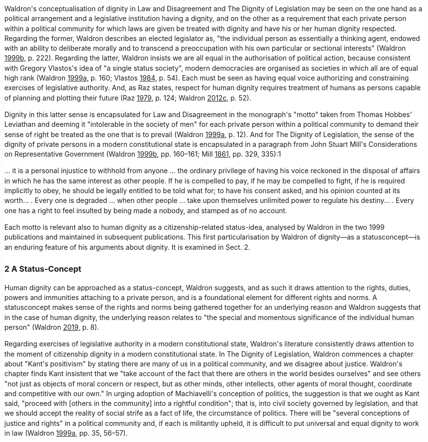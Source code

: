 Waldron's conceptualisation of dignity in Law and Disagreement and The Dignity of Legislation may be seen on the one hand as a political arrangement and a legislative institution having a dignity, and on the other as a requirement that each private person within a political community for which laws are given be treated with dignity and have his or her human dignity respected. Regarding the former, Waldron describes an elected legislator as, "the individual person as essentially a thinking agent, endowed with an ability to deliberate morally and to transcend a preoccupation with his own particular or sectional interests" (Waldron [1999b,](#page-252-0) p. 222). Regarding the latter, Waldron insists we are all equal in the authorisation of political action, because consistent with Gregory Vlastos's idea of "a single status society", modern democracies are organised as societies in which all are of equal high rank (Waldron [1999a,](#page-252-0) p. 160; Vlastos [1984,](#page-252-0) p. 54). Each must be seen as having equal voice authorizing and constraining exercises of legislative authority. And, as Raz states, respect for human dignity requires treatment of humans as persons capable of planning and plotting their future (Raz [1979,](#page-252-0) p. 124; Waldron [2012c,](#page-252-0) p. 52).

Dignity in this latter sense is encapsulated for Law and Disagreement in the monograph's "motto" taken from Thomas Hobbes' Leviathan and deeming it "intolerable in the society of men" for each private person within a political community to demand their sense of right be treated as the one that is to prevail (Waldron [1999a,](#page-252-0) p. 12). And for The Dignity of Legislation, the sense of the dignity of private persons in a modern constitutional state is encapsulated in a paragraph from John Stuart Mill's Considerations on Representative Government (Waldron [1999b](#page-252-0), pp. 160–161; Mill [1861,](#page-252-0) pp. 329, 335):1

... it is a personal injustice to withhold from anyone ... the ordinary privilege of having his voice reckoned in the disposal of affairs in which he has the same interest as other people. If he is compelled to pay, if he may be compelled to fight, if he is required implicitly to obey, he should be legally entitled to be told what for; to have his consent asked, and his opinion counted at its worth... . Every one is degraded ... when other people ... take upon themselves unlimited power to regulate his destiny... . Every one has a right to feel insulted by being made a nobody, and stamped as of no account.

Each motto is relevant also to human dignity as a citizenship-related status-idea, analysed by Waldron in the two 1999 publications and maintained in subsequent publications. This first particularisation by Waldron of dignity—as a statusconcept—is an enduring feature of his arguments about dignity. It is examined in Sect. 2.

### 2 A Status-Concept

Human dignity can be approached as a status-concept, Waldron suggests, and as such it draws attention to the rights, duties, powers and immunities attaching to a private person, and is a foundational element for different rights and norms. A statusconcept makes sense of the rights and norms being gathered together for an underlying reason and Waldron suggests that in the case of human dignity, the underlying reason relates to "the special and momentous significance of the individual human person" (Waldron [2019,](#page-253-0) p. 8).

Regarding exercises of legislative authority in a modern constitutional state, Waldron's literature consistently draws attention to the moment of citizenship dignity in a modern constitutional state. In The Dignity of Legislation, Waldron commences a chapter about "Kant's positivism" by stating there are many of us in a political community, and we disagree about justice. Waldron's chapter finds Kant insistent that we "take account of the fact that there are others in the world besides ourselves" and see others "not just as objects of moral concern or respect, but as other minds, other intellects, other agents of moral thought, coordinate and competitive with our own." In urging adoption of Machiavelli's conception of politics, the suggestion is that we ought as Kant said, "proceed with [others in the community] into a rightful condition"; that is, into civil society governed by legislation, and that we should accept the reality of social strife as a fact of life, the circumstance of politics. There will be "several conceptions of justice and rights" in a political community and, if each is militantly upheld, it is difficult to put universal and equal dignity to work in law (Waldron [1999a](#page-252-0), pp. 35, 56–57).
